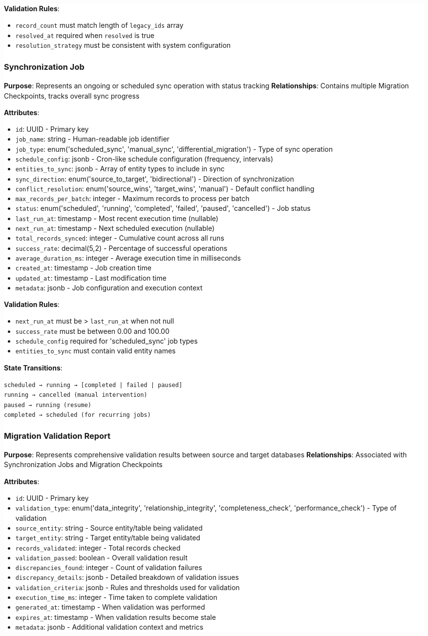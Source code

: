**Validation Rules**:
- `record_count` must match length of `legacy_ids` array
- `resolved_at` required when `resolved` is true
- `resolution_strategy` must be consistent with system configuration

### Synchronization Job
**Purpose**: Represents an ongoing or scheduled sync operation with status tracking
**Relationships**: Contains multiple Migration Checkpoints, tracks overall sync progress

**Attributes**:
- `id`: UUID - Primary key
- `job_name`: string - Human-readable job identifier
- `job_type`: enum('scheduled_sync', 'manual_sync', 'differential_migration') - Type of sync operation
- `schedule_config`: jsonb - Cron-like schedule configuration (frequency, intervals)
- `entities_to_sync`: jsonb - Array of entity types to include in sync
- `sync_direction`: enum('source_to_target', 'bidirectional') - Direction of synchronization
- `conflict_resolution`: enum('source_wins', 'target_wins', 'manual') - Default conflict handling
- `max_records_per_batch`: integer - Maximum records to process per batch
- `status`: enum('scheduled', 'running', 'completed', 'failed', 'paused', 'cancelled') - Job status
- `last_run_at`: timestamp - Most recent execution time (nullable)
- `next_run_at`: timestamp - Next scheduled execution (nullable)
- `total_records_synced`: integer - Cumulative count across all runs
- `success_rate`: decimal(5,2) - Percentage of successful operations
- `average_duration_ms`: integer - Average execution time in milliseconds
- `created_at`: timestamp - Job creation time
- `updated_at`: timestamp - Last modification time
- `metadata`: jsonb - Job configuration and execution context

**Validation Rules**:
- `next_run_at` must be > `last_run_at` when not null
- `success_rate` must be between 0.00 and 100.00
- `schedule_config` required for 'scheduled_sync' job types
- `entities_to_sync` must contain valid entity names

**State Transitions**:
```
scheduled → running → [completed | failed | paused]
running → cancelled (manual intervention)
paused → running (resume)
completed → scheduled (for recurring jobs)
```

### Migration Validation Report
**Purpose**: Represents comprehensive validation results between source and target databases
**Relationships**: Associated with Synchronization Jobs and Migration Checkpoints

**Attributes**:
- `id`: UUID - Primary key
- `validation_type`: enum('data_integrity', 'relationship_integrity', 'completeness_check', 'performance_check') - Type of validation
- `source_entity`: string - Source entity/table being validated
- `target_entity`: string - Target entity/table being validated
- `records_validated`: integer - Total records checked
- `validation_passed`: boolean - Overall validation result
- `discrepancies_found`: integer - Count of validation failures
- `discrepancy_details`: jsonb - Detailed breakdown of validation issues
- `validation_criteria`: jsonb - Rules and thresholds used for validation
- `execution_time_ms`: integer - Time taken to complete validation
- `generated_at`: timestamp - When validation was performed
- `expires_at`: timestamp - When validation results become stale
- `metadata`: jsonb - Additional validation context and metrics
